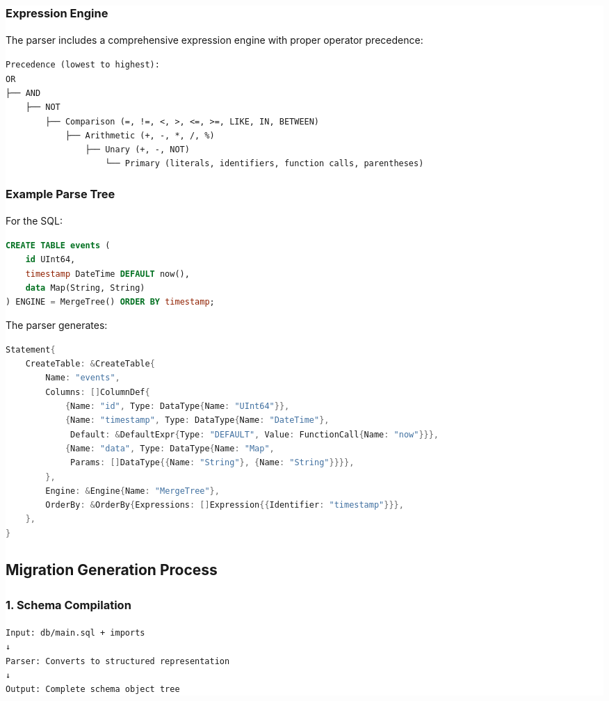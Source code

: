 ### Expression Engine

The parser includes a comprehensive expression engine with proper operator precedence:

```
Precedence (lowest to highest):
OR
├── AND
    ├── NOT
        ├── Comparison (=, !=, <, >, <=, >=, LIKE, IN, BETWEEN)
            ├── Arithmetic (+, -, *, /, %)
                ├── Unary (+, -, NOT)
                    └── Primary (literals, identifiers, function calls, parentheses)
```

### Example Parse Tree

For the SQL:
```sql
CREATE TABLE events (
    id UInt64,
    timestamp DateTime DEFAULT now(),
    data Map(String, String)
) ENGINE = MergeTree() ORDER BY timestamp;
```

The parser generates:
```go
Statement{
    CreateTable: &CreateTable{
        Name: "events",
        Columns: []ColumnDef{
            {Name: "id", Type: DataType{Name: "UInt64"}},
            {Name: "timestamp", Type: DataType{Name: "DateTime"}, 
             Default: &DefaultExpr{Type: "DEFAULT", Value: FunctionCall{Name: "now"}}},
            {Name: "data", Type: DataType{Name: "Map", 
             Params: []DataType{{Name: "String"}, {Name: "String"}}}},
        },
        Engine: &Engine{Name: "MergeTree"},
        OrderBy: &OrderBy{Expressions: []Expression{{Identifier: "timestamp"}}},
    },
}
```

## Migration Generation Process

### 1. Schema Compilation
```bash
Input: db/main.sql + imports
↓
Parser: Converts to structured representation
↓  
Output: Complete schema object tree
```
